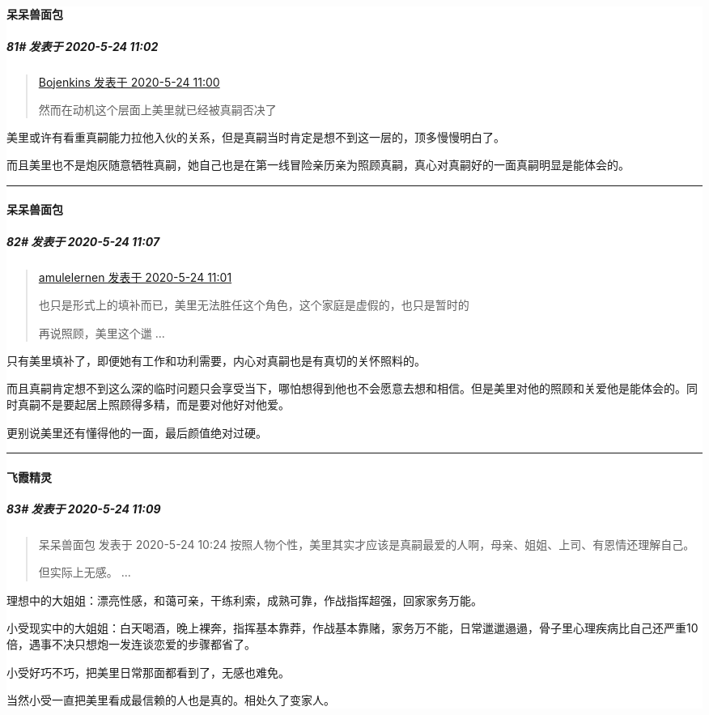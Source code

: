 ####  呆呆兽面包  
##### 81#       发表于 2020-5-24 11:02



<blockquote><a href="httphttps://bbs.saraba1st.com/2b/forum.php?mod=redirect&amp;goto=findpost&amp;pid=47538270&amp;ptid=1936939" target="_blank">Bojenkins 发表于 2020-5-24 11:00</a>

然而在动机这个层面上美里就已经被真嗣否决了</blockquote>
美里或许有看重真嗣能力拉他入伙的关系，但是真嗣当时肯定是想不到这一层的，顶多慢慢明白了。


而且美里也不是炮灰随意牺牲真嗣，她自己也是在第一线冒险亲历亲为照顾真嗣，真心对真嗣好的一面真嗣明显是能体会的。







-----

####  呆呆兽面包  
##### 82#       发表于 2020-5-24 11:07



<blockquote><a href="httphttps://bbs.saraba1st.com/2b/forum.php?mod=redirect&amp;goto=findpost&amp;pid=47538273&amp;ptid=1936939" target="_blank">amulelernen 发表于 2020-5-24 11:01</a>

也只是形式上的填补而已，美里无法胜任这个角色，这个家庭是虚假的，也只是暂时的


再说照顾，美里这个邋 ...</blockquote>
只有美里填补了，即便她有工作和功利需要，内心对真嗣也是有真切的关怀照料的。


而且真嗣肯定想不到这么深的临时问题只会享受当下，哪怕想得到他也不会愿意去想和相信。但是美里对他的照顾和关爱他是能体会的。同时真嗣不是要起居上照顾得多精，而是要对他好对他爱。


更别说美里还有懂得他的一面，最后颜值绝对过硬。







-----

####  飞霞精灵  
##### 83#       发表于 2020-5-24 11:09



<blockquote>呆呆兽面包 发表于 2020-5-24 10:24
按照人物个性，美里其实才应该是真嗣最爱的人啊，母亲、姐姐、上司、有恩情还理解自己。


但实际上无感。 ...</blockquote>
理想中的大姐姐：漂亮性感，和蔼可亲，干练利索，成熟可靠，作战指挥超强，回家家务万能。

小受现实中的大姐姐：白天喝酒，晚上裸奔，指挥基本靠莽，作战基本靠赌，家务万不能，日常邋邋遢遢，骨子里心理疾病比自己还严重10倍，遇事不决只想炮一发连谈恋爱的步骤都省了。

小受好巧不巧，把美里日常那面都看到了，无感也难免。

当然小受一直把美里看成最信赖的人也是真的。相处久了变家人。

